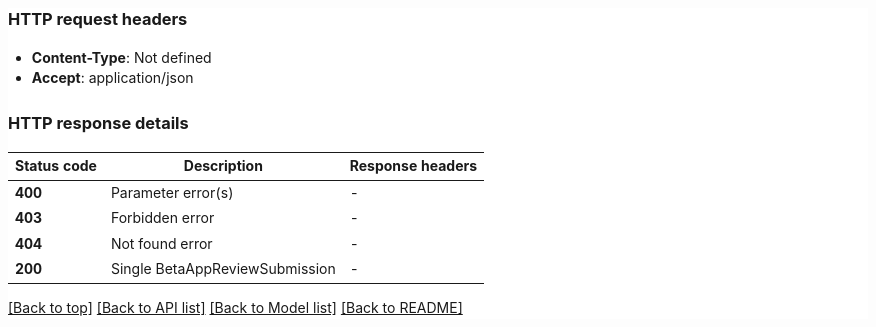 ### HTTP request headers

 - **Content-Type**: Not defined
 - **Accept**: application/json


### HTTP response details
| Status code | Description | Response headers |
|-------------|-------------|------------------|
| **400** | Parameter error(s) |  -  |
| **403** | Forbidden error |  -  |
| **404** | Not found error |  -  |
| **200** | Single BetaAppReviewSubmission |  -  |

[[Back to top]](#) [[Back to API list]](../README.md#documentation-for-api-endpoints) [[Back to Model list]](../README.md#documentation-for-models) [[Back to README]](../README.md)

